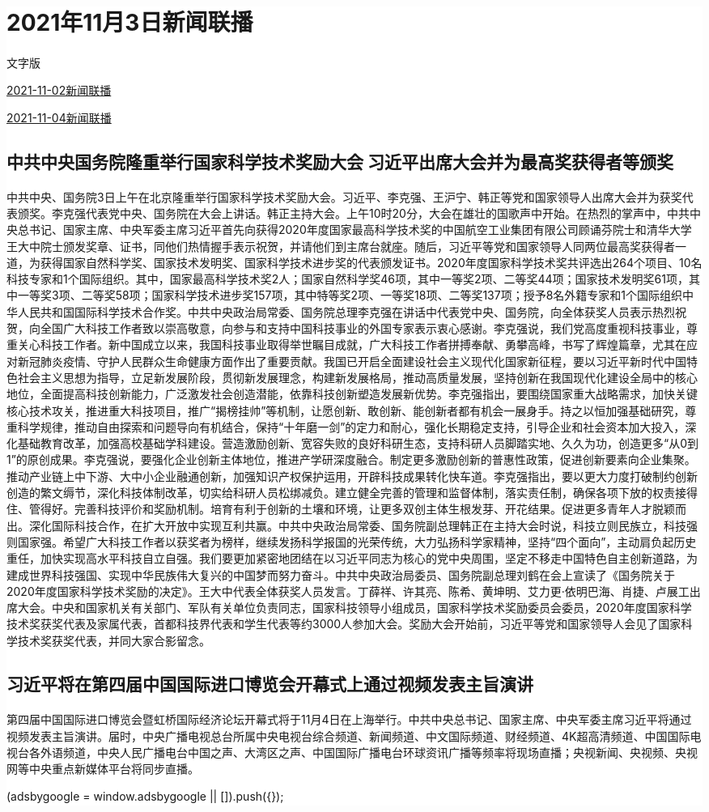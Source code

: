 







# 2021年11月3日新闻联播
 文字版








[2021-11-02新闻联播](/xinwenlianbo/20211102)


[2021-11-04新闻联播](/xinwenlianbo/20211104)





## 中共中央国务院隆重举行国家科学技术奖励大会 习近平出席大会并为最高奖获得者等颁奖


中共中央、国务院3日上午在北京隆重举行国家科学技术奖励大会。习近平、李克强、王沪宁、韩正等党和国家领导人出席大会并为获奖代表颁奖。李克强代表党中央、国务院在大会上讲话。韩正主持大会。上午10时20分，大会在雄壮的国歌声中开始。在热烈的掌声中，中共中央总书记、国家主席、中央军委主席习近平首先向获得2020年度国家最高科学技术奖的中国航空工业集团有限公司顾诵芬院士和清华大学王大中院士颁发奖章、证书，同他们热情握手表示祝贺，并请他们到主席台就座。随后，习近平等党和国家领导人同两位最高奖获得者一道，为获得国家自然科学奖、国家技术发明奖、国家科学技术进步奖的代表颁发证书。2020年度国家科学技术奖共评选出264个项目、10名科技专家和1个国际组织。其中，国家最高科学技术奖2人；国家自然科学奖46项，其中一等奖2项、二等奖44项；国家技术发明奖61项，其中一等奖3项、二等奖58项；国家科学技术进步奖157项，其中特等奖2项、一等奖18项、二等奖137项；授予8名外籍专家和1个国际组织中华人民共和国国际科学技术合作奖。中共中央政治局常委、国务院总理李克强在讲话中代表党中央、国务院，向全体获奖人员表示热烈祝贺，向全国广大科技工作者致以崇高敬意，向参与和支持中国科技事业的外国专家表示衷心感谢。李克强说，我们党高度重视科技事业，尊重关心科技工作者。新中国成立以来，我国科技事业取得举世瞩目成就，广大科技工作者拼搏奉献、勇攀高峰，书写了辉煌篇章，尤其在应对新冠肺炎疫情、守护人民群众生命健康方面作出了重要贡献。我国已开启全面建设社会主义现代化国家新征程，要以习近平新时代中国特色社会主义思想为指导，立足新发展阶段，贯彻新发展理念，构建新发展格局，推动高质量发展，坚持创新在我国现代化建设全局中的核心地位，全面提高科技创新能力，广泛激发社会创造潜能，依靠科技创新塑造发展新优势。李克强指出，要围绕国家重大战略需求，加快关键核心技术攻关，推进重大科技项目，推广“揭榜挂帅”等机制，让愿创新、敢创新、能创新者都有机会一展身手。持之以恒加强基础研究，尊重科学规律，推动自由探索和问题导向有机结合，保持“十年磨一剑”的定力和耐心，强化长期稳定支持，引导企业和社会资本加大投入，深化基础教育改革，加强高校基础学科建设。营造激励创新、宽容失败的良好科研生态，支持科研人员脚踏实地、久久为功，创造更多“从0到1”的原创成果。李克强说，要强化企业创新主体地位，推进产学研深度融合。制定更多激励创新的普惠性政策，促进创新要素向企业集聚。推动产业链上中下游、大中小企业融通创新，加强知识产权保护运用，开辟科技成果转化快车道。李克强指出，要以更大力度打破制约创新创造的繁文缛节，深化科技体制改革，切实给科研人员松绑减负。建立健全完善的管理和监督体制，落实责任制，确保各项下放的权责接得住、管得好。完善科技评价和奖励机制。培育有利于创新的土壤和环境，让更多双创主体生根发芽、开花结果。促进更多青年人才脱颖而出。深化国际科技合作，在扩大开放中实现互利共赢。中共中央政治局常委、国务院副总理韩正在主持大会时说，科技立则民族立，科技强则国家强。希望广大科技工作者以获奖者为榜样，继续发扬科学报国的光荣传统，大力弘扬科学家精神，坚持“四个面向”，主动肩负起历史重任，加快实现高水平科技自立自强。我们要更加紧密地团结在以习近平同志为核心的党中央周围，坚定不移走中国特色自主创新道路，为建成世界科技强国、实现中华民族伟大复兴的中国梦而努力奋斗。中共中央政治局委员、国务院副总理刘鹤在会上宣读了《国务院关于2020年度国家科学技术奖励的决定》。王大中代表全体获奖人员发言。丁薛祥、许其亮、陈希、黄坤明、艾力更·依明巴海、肖捷、卢展工出席大会。中央和国家机关有关部门、军队有关单位负责同志，国家科技领导小组成员，国家科学技术奖励委员会委员，2020年度国家科学技术奖获奖代表及家属代表，首都科技界代表和学生代表等约3000人参加大会。奖励大会开始前，习近平等党和国家领导人会见了国家科学技术奖获奖代表，并同大家合影留念。


## 习近平将在第四届中国国际进口博览会开幕式上通过视频发表主旨演讲


第四届中国国际进口博览会暨虹桥国际经济论坛开幕式将于11月4日在上海举行。中共中央总书记、国家主席、中央军委主席习近平将通过视频发表主旨演讲。届时，中央广播电视总台所属中央电视台综合频道、新闻频道、中文国际频道、财经频道、4K超高清频道、中国国际电视台各外语频道，中央人民广播电台中国之声、大湾区之声、中国国际广播电台环球资讯广播等频率将现场直播；央视新闻、央视频、央视网等中央重点新媒体平台将同步直播。





 (adsbygoogle = window.adsbygoogle || []).push({});

 